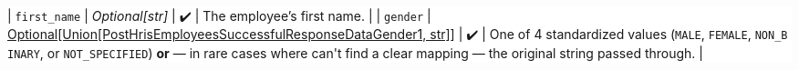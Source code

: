 | `first_name`                                                                                                                                                                                                                                                                                                                                                                                                                                                                                                                                                                            | *Optional[str]*                                                                                                                                                                                                                                                                                                                                                                                                                                                                                                                                                                         | :heavy_check_mark:                                                                                                                                                                                                                                                                                                                                                                                                                                                                                                                                                                      | The employee’s first name.                                                                                                                                                                                                                                                                                                                                                                                                                                                                                                                                                              |
| `gender`                                                                                                                                                                                                                                                                                                                                                                                                                                                                                                                                                                                | [Optional[Union[PostHrisEmployeesSuccessfulResponseDataGender1, str]]](../../models/shared/posthrisemployeessuccessfulresponsedatagender.md)                                                                                                                                                                                                                                                                                                                                                                                                                                            | :heavy_check_mark:                                                                                                                                                                                                                                                                                                                                                                                                                                                                                                                                                                      | One of 4 standardized values (`MALE`, `FEMALE`, `NON_BINARY`, or `NOT_SPECIFIED`) **or** — in rare cases where can't find a clear mapping — the original string passed through.                                                                                                                                                                                                                                                                                                                                                                                                         |